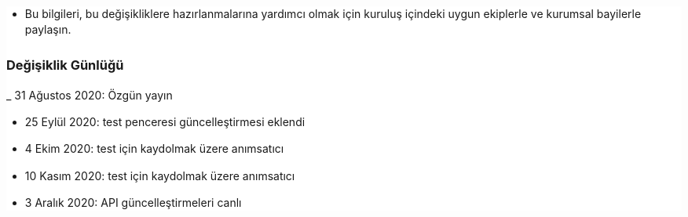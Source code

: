 - Bu bilgileri, bu değişikliklere hazırlanmalarına yardımcı olmak için kuruluş içindeki uygun ekiplerle ve kurumsal bayilerle paylaşın. 

### <a name="change-log"></a>Değişiklik Günlüğü 

_ 31 Ağustos 2020: Özgün yayın 

- 25 Eylül 2020: test penceresi güncelleştirmesi eklendi 

- 4 Ekim 2020: test için kaydolmak üzere anımsatıcı 

- 10 Kasım 2020: test için kaydolmak üzere anımsatıcı 

- 3 Aralık 2020: API güncelleştirmeleri canlı
